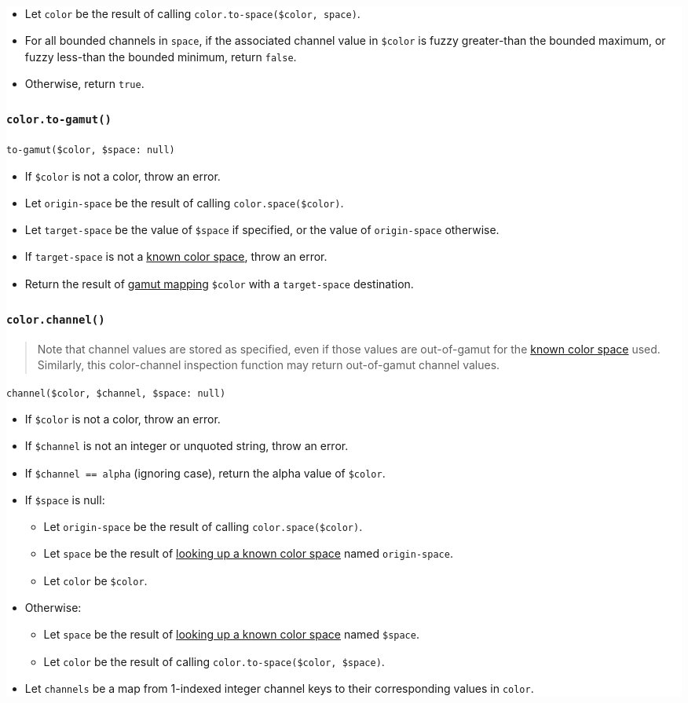 * Let `color` be the result of calling `color.to-space($color, space)`.

* For all bounded channels in `space`, if the associated channel value in
  `$color` is fuzzy greater-than the bounded maximum, or fuzzy less-than the
  bounded minimum, return `false`.

* Otherwise, return `true`.

### `color.to-gamut()`

```
to-gamut($color, $space: null)
```

* If `$color` is not a color, throw an error.

* Let `origin-space` be the result of calling `color.space($color)`.

* Let `target-space` be the value of `$space` if specified, or the value of
  `origin-space` otherwise.

* If `target-space` is not a [known color space], throw an error.

* Return the result of [gamut mapping] `$color` with a `target-space`
  destination.

[gamut mapping]: #gamut-mapping

### `color.channel()`

> Note that channel values are stored as specified, even if those values are
> out-of-gamut for the [known color space] used. Similarly, this color-channel
> inspection function may return out-of-gamut channel values.

```
channel($color, $channel, $space: null)
```

* If `$color` is not a color, throw an error.

* If `$channel` is not an integer or unquoted string, throw an error.

* If `$channel == alpha` (ignoring case), return the alpha value of `$color`.

* If `$space` is null:

  * Let `origin-space` be the result of calling `color.space($color)`.

  * Let `space` be the result of [looking up a known color space] named
    `origin-space`.

  * Let `color` be `$color`.

* Otherwise:

  * Let `space` be the result of [looking up a known color space] named
    `$space`.

  * Let `color` be the result of calling `color.to-space($color, $space)`.

* Let `channels` be a map from 1-indexed integer channel keys to their
  corresponding values in `color`.


[color-4]: https://www.w3.org/TR/css-color-4/
[open issue in CSS]: https://github.com/w3c/csswg-drafts/issues/7771
[color-5]: https://www.w3.org/TR/css-color-5/
[relative color syntax]: https://drafts.csswg.org/css-color-5/#relative-colors
[known color space]: #known-color-space
[interpolating]: #interpolating-colors
[default-space]: https://www.w3.org/TR/css-color-4/#interpolation-space
[color interpolation method]: #color-interpolation-method
[predefined color space]: #predefined-color-spaces
[looking up a known color space]: #looking-up-a-known-color-space
[missing]: #missing-components
[powerless]: #powerless-components
[convert]: https://www.w3.org/TR/css-color-4/#color-conversion-code
[css-mapping]: https://www.w3.org/TR/css-color-4/#css-gamut-mapping-algorithm
[css-map]: https://www.w3.org/TR/css-color-4/#css-gamut-map
[special variable string]: ../spec/functions.md#special-variable-string
[special number string]: ../spec/functions.md#special-number-string
[percent-converting]: #percent-converting-a-number
[validating]: #validating-a-color-channel
[number-to-unit]: https://github.com/sass/sass/blob/main/spec/types/number.md#converting-a-number-to-a-unit
[normalizing]: #normalizing-color-channels
[legacy interpolation]: #interpolating-legacy-colors
[premultiplying]: #premultiply-transparent-colors
[un-premultiplying]: #premultiply-transparent-colors
[color-method]: #color-interpolation-method
[hue-method]: #hue-interpolation
[converting]: #converting-a-color
[hue-interpolation]: https://www.w3.org/TR/css-color-4/#hue-interpolation
[scalable]: #known-color-space
[scaling]: #scaling-a-number
[parsing]: #parsing-color-components
[legacy color]: #legacy-color